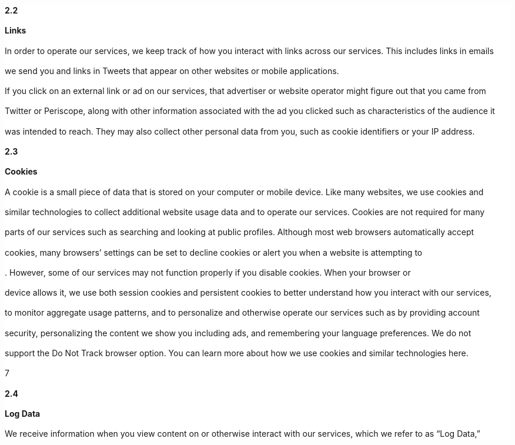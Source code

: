  

**2.2**

 

**Links**

In order to operate our services, we keep track of how you interact with links across our services. This includes links in emails

we send you and links in Tweets that appear on other websites or mobile applications.

If you click on an external link or ad on our services, that advertiser or website operator might figure out that you came from

Twitter or Periscope, along with other information associated with the ad you clicked such as characteristics of the audience it

was intended to reach. They may also collect other personal data from you, such as cookie identifiers or your IP address.

**2.3**

**Cookies**

A cookie is a small piece of data that is stored on your computer or mobile device. Like many websites, we use cookies and

similar technologies to collect additional website usage data and to operate our services. Cookies are not required for many

parts of our services such as searching and looking at public profiles. Although most web browsers automatically accept

cookies, many browsers’ settings can be set to decline cookies or alert you when a website is attempting to 

. However, some of our services may not function properly if you disable cookies. When your browser or

device allows it, we use both session cookies and persistent cookies to better understand how you interact with our services,

to monitor aggregate usage patterns, and to personalize and otherwise operate our services such as by providing account

security, personalizing the content we show you including ads, and remembering your language preferences. We do not

support the Do Not Track browser option. You can learn more about how we use cookies and similar technologies here.

 

7

**2.4**

**Log Data**

We receive information when you view content on or otherwise interact with our services, which we refer to as “Log Data,”
